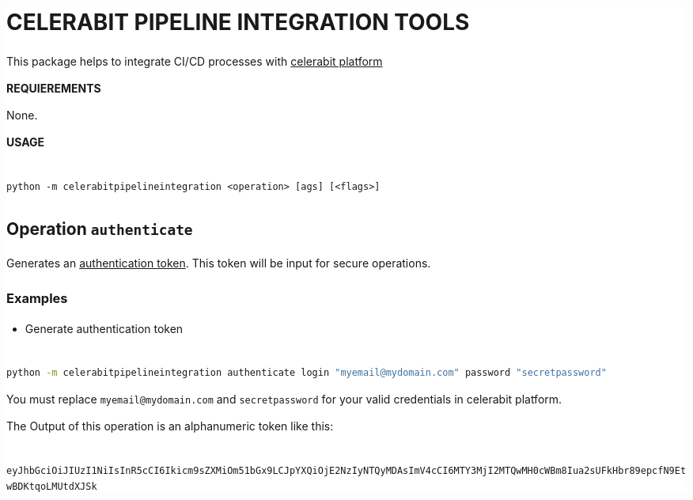 
  

# CELERABIT PIPELINE INTEGRATION TOOLS

  

This package helps to integrate CI/CD processes with [celerabit platform](https://www.celerabit.com)

  

**REQUIEREMENTS**

  

None.

**USAGE**

  

```

python -m celerabitpipelineintegration <operation> [ags] [<flags>]

```

  

## Operation `authenticate`

Generates an [authentication token](https://app.celerabit.com). This token will be input for secure operations.

  

### **Examples**

  

- Generate authentication token

  

```sh

python -m celerabitpipelineintegration authenticate login "myemail@mydomain.com" password "secretpassword"

```

You must replace `myemail@mydomain.com` and `secretpassword` for your valid credentials in celerabit platform.

The Output of this operation is an alphanumeric token like this:

```

eyJhbGciOiJIUzI1NiIsInR5cCI6Ikicm9sZXMiOm51bGx9LCJpYXQiOjE2NzIyNTQyMDAsImV4cCI6MTY3MjI2MTQwMH0cWBm8Iua2sUFkHbr89epcfN9EtwBDKtqoLMUtdXJSk

```
